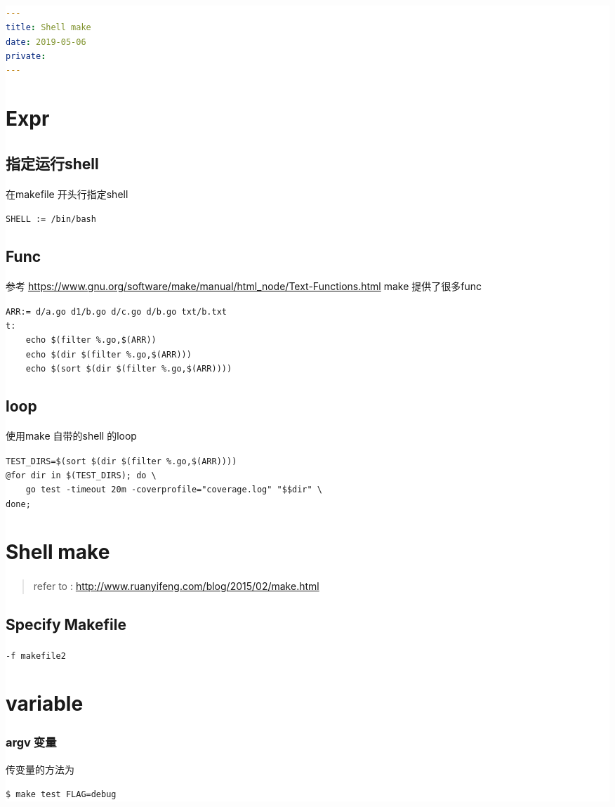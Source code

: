 ```yaml
---
title: Shell make
date: 2019-05-06
private:
---
```


# Expr
## 指定运行shell
在makefile 开头行指定shell

    SHELL := /bin/bash

## Func

参考 https://www.gnu.org/software/make/manual/html_node/Text-Functions.html make
提供了很多func

    ARR:= d/a.go d1/b.go d/c.go d/b.go txt/b.txt
    t:
        echo $(filter %.go,$(ARR))
        echo $(dir $(filter %.go,$(ARR)))
        echo $(sort $(dir $(filter %.go,$(ARR))))

## loop
使用make 自带的shell 的loop

    TEST_DIRS=$(sort $(dir $(filter %.go,$(ARR))))
    @for dir in $(TEST_DIRS); do \
    	go test -timeout 20m -coverprofile="coverage.log" "$$dir" \
    done;

# Shell make

> refer to : http://www.ruanyifeng.com/blog/2015/02/make.html

## Specify Makefile

    -f makefile2

# variable

### argv 变量

传变量的方法为

    $ make test FLAG=debug
